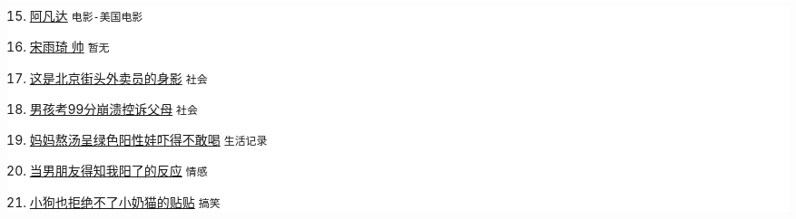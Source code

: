 15. [阿凡达](https://m.weibo.cn/search?containerid=100103type%3D1%26t%3D10%26q%3D%E9%98%BF%E5%87%A1%E8%BE%BE&stream_entry_id=31&isnewpage=1&extparam=seat%3D1%26filter_type%3Drealtimehot%26c_type%3D31%26band_rank%3D12%26cate%3D5001%26dgr%3D0%26lcate%3D5001%26pos%3D13%26realpos%3D12%26q%3D%25E9%2598%25BF%25E5%2587%25A1%25E8%25BE%25BE%26flag%3D1%26display_time%3D1671204138%26pre_seqid%3D167120413851607985183&luicode=10000011&lfid=106003type%3D25%26t%3D3%26disable_hot%3D1%26filter_type%3Drealtimehot) `电影-美国电影` 

16. [宋雨琦 帅](https://m.weibo.cn/search?containerid=100103type%3D1%26t%3D10%26q%3D%E5%AE%8B%E9%9B%A8%E7%90%A6+%E5%B8%85&stream_entry_id=31&isnewpage=1&extparam=seat%3D1%26filter_type%3Drealtimehot%26c_type%3D31%26band_rank%3D13%26cate%3D5001%26dgr%3D0%26lcate%3D5001%26pos%3D14%26realpos%3D13%26q%3D%25E5%25AE%258B%25E9%259B%25A8%25E7%2590%25A6%2520%25E5%25B8%2585%26flag%3D1%26display_time%3D1671204138%26pre_seqid%3D167120413851607985183&luicode=10000011&lfid=106003type%3D25%26t%3D3%26disable_hot%3D1%26filter_type%3Drealtimehot) `暂无` 

17. [这是北京街头外卖员的身影](https://m.weibo.cn/search?containerid=100103type%3D1%26t%3D10%26q%3D%23%E8%BF%99%E6%98%AF%E5%8C%97%E4%BA%AC%E8%A1%97%E5%A4%B4%E5%A4%96%E5%8D%96%E5%91%98%E7%9A%84%E8%BA%AB%E5%BD%B1%23&stream_entry_id=31&isnewpage=1&extparam=seat%3D1%26filter_type%3Drealtimehot%26c_type%3D31%26band_rank%3D14%26cate%3D5001%26dgr%3D0%26lcate%3D5001%26pos%3D15%26realpos%3D14%26q%3D%2523%25E8%25BF%2599%25E6%2598%25AF%25E5%258C%2597%25E4%25BA%25AC%25E8%25A1%2597%25E5%25A4%25B4%25E5%25A4%2596%25E5%258D%2596%25E5%2591%2598%25E7%259A%2584%25E8%25BA%25AB%25E5%25BD%25B1%2523%26flag%3D0%26display_time%3D1671204138%26pre_seqid%3D167120413851607985183&luicode=10000011&lfid=106003type%3D25%26t%3D3%26disable_hot%3D1%26filter_type%3Drealtimehot) `社会` 

18. [男孩考99分崩溃控诉父母](https://m.weibo.cn/search?containerid=100103type%3D1%26t%3D10%26q%3D%23%E7%94%B7%E5%AD%A9%E8%80%8399%E5%88%86%E5%B4%A9%E6%BA%83%E6%8E%A7%E8%AF%89%E7%88%B6%E6%AF%8D%23&stream_entry_id=31&isnewpage=1&extparam=seat%3D1%26filter_type%3Drealtimehot%26c_type%3D31%26band_rank%3D15%26cate%3D5001%26dgr%3D0%26lcate%3D5001%26pos%3D16%26realpos%3D15%26q%3D%2523%25E7%2594%25B7%25E5%25AD%25A9%25E8%2580%258399%25E5%2588%2586%25E5%25B4%25A9%25E6%25BA%2583%25E6%258E%25A7%25E8%25AF%2589%25E7%2588%25B6%25E6%25AF%258D%2523%26flag%3D0%26display_time%3D1671204138%26pre_seqid%3D167120413851607985183&luicode=10000011&lfid=106003type%3D25%26t%3D3%26disable_hot%3D1%26filter_type%3Drealtimehot) `社会` 

19. [妈妈熬汤呈绿色阳性娃吓得不敢喝](https://m.weibo.cn/search?containerid=100103type%3D1%26t%3D10%26q%3D%23%E5%A6%88%E5%A6%88%E7%86%AC%E6%B1%A4%E5%91%88%E7%BB%BF%E8%89%B2%E9%98%B3%E6%80%A7%E5%A8%83%E5%90%93%E5%BE%97%E4%B8%8D%E6%95%A2%E5%96%9D%23&stream_entry_id=31&isnewpage=1&extparam=seat%3D1%26filter_type%3Drealtimehot%26c_type%3D31%26band_rank%3D16%26cate%3D5001%26dgr%3D0%26lcate%3D5001%26pos%3D17%26realpos%3D16%26q%3D%2523%25E5%25A6%2588%25E5%25A6%2588%25E7%2586%25AC%25E6%25B1%25A4%25E5%2591%2588%25E7%25BB%25BF%25E8%2589%25B2%25E9%2598%25B3%25E6%2580%25A7%25E5%25A8%2583%25E5%2590%2593%25E5%25BE%2597%25E4%25B8%258D%25E6%2595%25A2%25E5%2596%259D%2523%26flag%3D0%26display_time%3D1671204138%26pre_seqid%3D167120413851607985183&luicode=10000011&lfid=106003type%3D25%26t%3D3%26disable_hot%3D1%26filter_type%3Drealtimehot) `生活记录` 

20. [当男朋友得知我阳了的反应](https://m.weibo.cn/search?containerid=100103type%3D1%26t%3D10%26q%3D%23%E5%BD%93%E7%94%B7%E6%9C%8B%E5%8F%8B%E5%BE%97%E7%9F%A5%E6%88%91%E9%98%B3%E4%BA%86%E7%9A%84%E5%8F%8D%E5%BA%94%23&stream_entry_id=31&isnewpage=1&extparam=seat%3D1%26filter_type%3Drealtimehot%26c_type%3D31%26band_rank%3D17%26cate%3D5001%26dgr%3D0%26lcate%3D5001%26pos%3D18%26realpos%3D17%26q%3D%2523%25E5%25BD%2593%25E7%2594%25B7%25E6%259C%258B%25E5%258F%258B%25E5%25BE%2597%25E7%259F%25A5%25E6%2588%2591%25E9%2598%25B3%25E4%25BA%2586%25E7%259A%2584%25E5%258F%258D%25E5%25BA%2594%2523%26flag%3D0%26display_time%3D1671204138%26pre_seqid%3D167120413851607985183&luicode=10000011&lfid=106003type%3D25%26t%3D3%26disable_hot%3D1%26filter_type%3Drealtimehot) `情感` 

21. [小狗也拒绝不了小奶猫的贴贴](https://m.weibo.cn/search?containerid=100103type%3D1%26t%3D10%26q%3D%23%E5%B0%8F%E7%8B%97%E4%B9%9F%E6%8B%92%E7%BB%9D%E4%B8%8D%E4%BA%86%E5%B0%8F%E5%A5%B6%E7%8C%AB%E7%9A%84%E8%B4%B4%E8%B4%B4%23&stream_entry_id=31&isnewpage=1&extparam=seat%3D1%26filter_type%3Drealtimehot%26c_type%3D31%26band_rank%3D18%26cate%3D5001%26dgr%3D0%26lcate%3D5001%26pos%3D19%26realpos%3D18%26q%3D%2523%25E5%25B0%258F%25E7%258B%2597%25E4%25B9%259F%25E6%258B%2592%25E7%25BB%259D%25E4%25B8%258D%25E4%25BA%2586%25E5%25B0%258F%25E5%25A5%25B6%25E7%258C%25AB%25E7%259A%2584%25E8%25B4%25B4%25E8%25B4%25B4%2523%26flag%3D1%26display_time%3D1671204138%26pre_seqid%3D167120413851607985183&luicode=10000011&lfid=106003type%3D25%26t%3D3%26disable_hot%3D1%26filter_type%3Drealtimehot) `搞笑` 
